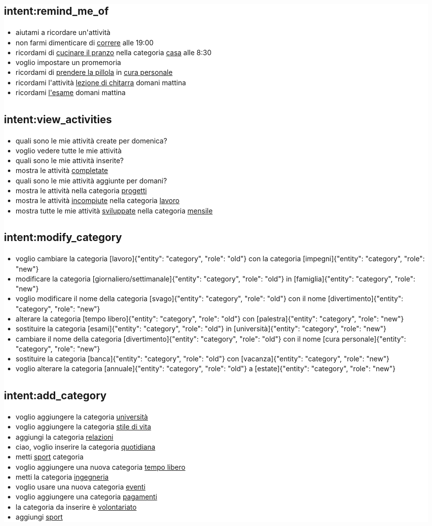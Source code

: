 ## intent:remind_me_of
- aiutami a ricordare un'attività
- non farmi dimenticare di [correre](activity) alle 19:00
- ricordami di [cucinare il pranzo](activity) nella categoria [casa](category) alle 8:30
- voglio impostare un promemoria
- ricordami di [prendere la pillola](activity) in [cura personale](category)
- ricordami l'attività [lezione di chitarra](activity) domani mattina
- ricordami [l'esame](activity) domani mattina

## intent:view_activities
- quali sono le mie attività create per domenica?
- voglio vedere tutte le mie attività
- quali sono le mie attività inserite?
- mostra le attività [completate](activity_status)
- quali sono le mie attività aggiunte per domani?
- mostra le attività nella categoria [progetti](category)
- mostra le attività [incompiute](activity_status) nella categoria [lavoro](category)
- mostra tutte le mie attività [sviluppate](activity_status) nella categoria [mensile](category)

## intent:modify_category
- voglio cambiare la categoria [lavoro]{"entity": "category", "role": "old"} con la categoria [impegni]{"entity": "category", "role": "new"}
- modificare la categoria [giornaliero/settimanale]{"entity": "category", "role": "old"} in [famiglia]{"entity": "category", "role": "new"}
- voglio modificare il nome della categoria [svago]{"entity": "category", "role": "old"} con il nome [divertimento]{"entity": "category", "role": "new"}
- alterare la categoria [tempo libero]{"entity": "category", "role": "old"} con [palestra]{"entity": "category", "role": "new"}
- sostituire la categoria [esami]{"entity": "category", "role": "old"} in [università]{"entity": "category", "role": "new"}
- cambiare il nome della categoria [divertimento]{"entity": "category", "role": "old"} con il nome [cura personale]{"entity": "category", "role": "new"}
- sostituire la categoria [banca]{"entity": "category", "role": "old"} con [vacanza]{"entity": "category", "role": "new"}
- voglio alterare la categoria [annuale]{"entity": "category", "role": "old"} a [estate]{"entity": "category", "role": "new"}

## intent:add_category
- voglio aggiungere la categoria [università](category)
- voglio aggiungere la categoria [stile di vita](category)
- aggiungi la categoria [relazioni](category)
- ciao, voglio inserire la categoria [quotidiana](category)
- metti [sport](category) categoria
- voglio aggiungere una nuova categoria [tempo libero](category)
- metti la categoria [ingegneria](category)
- voglio usare una nuova categoria [eventi](category)
- voglio aggiungere una categoria [pagamenti](category)
- la categoria da inserire è [volontariato](category)
- aggiungi [sport](category)

